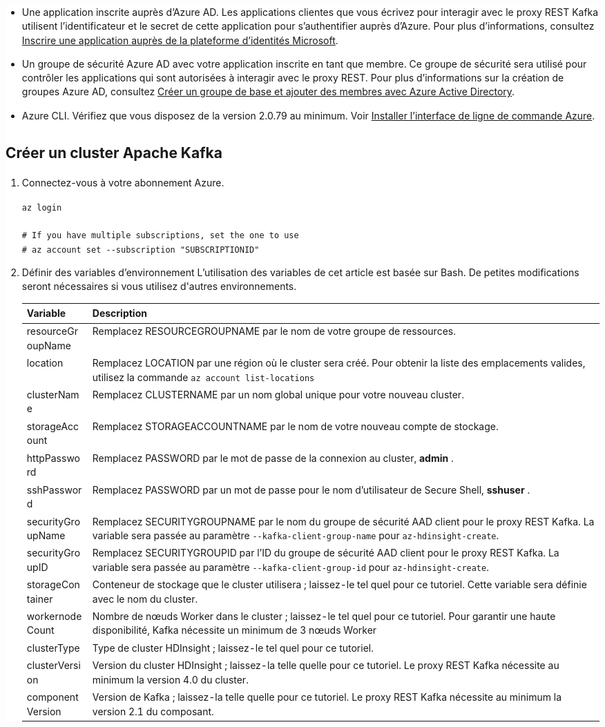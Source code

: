 * Une application inscrite auprès d’Azure AD. Les applications clientes que vous écrivez pour interagir avec le proxy REST Kafka utilisent l’identificateur et le secret de cette application pour s’authentifier auprès d’Azure. Pour plus d’informations, consultez [Inscrire une application auprès de la plateforme d’identités Microsoft](../../active-directory/develop/quickstart-register-app.md).

* Un groupe de sécurité Azure AD avec votre application inscrite en tant que membre. Ce groupe de sécurité sera utilisé pour contrôler les applications qui sont autorisées à interagir avec le proxy REST. Pour plus d’informations sur la création de groupes Azure AD, consultez [Créer un groupe de base et ajouter des membres avec Azure Active Directory](../../active-directory/fundamentals/active-directory-groups-create-azure-portal.md).

* Azure CLI. Vérifiez que vous disposez de la version 2.0.79 au minimum. Voir [Installer l’interface de ligne de commande Azure](/cli/azure/install-azure-cli).

## <a name="create-an-apache-kafka-cluster"></a>Créer un cluster Apache Kafka

1. Connectez-vous à votre abonnement Azure.

    ```azurecli
    az login
    
    # If you have multiple subscriptions, set the one to use
    # az account set --subscription "SUBSCRIPTIONID"
    ```

1. Définir des variables d’environnement L’utilisation des variables de cet article est basée sur Bash. De petites modifications seront nécessaires si vous utilisez d'autres environnements.

    |Variable | Description |
    |---|---|
    |resourceGroupName|Remplacez RESOURCEGROUPNAME par le nom de votre groupe de ressources.|
    |location|Remplacez LOCATION par une région où le cluster sera créé. Pour obtenir la liste des emplacements valides, utilisez la commande `az account list-locations`|
    |clusterName|Remplacez CLUSTERNAME par un nom global unique pour votre nouveau cluster.|
    |storageAccount|Remplacez STORAGEACCOUNTNAME par le nom de votre nouveau compte de stockage.|
    |httpPassword|Remplacez PASSWORD par le mot de passe de la connexion au cluster, **admin** .|
    |sshPassword|Remplacez PASSWORD par un mot de passe pour le nom d’utilisateur de Secure Shell, **sshuser** .|
    |securityGroupName|Remplacez SECURITYGROUPNAME par le nom du groupe de sécurité AAD client pour le proxy REST Kafka. La variable sera passée au paramètre `--kafka-client-group-name` pour `az-hdinsight-create`.|
    |securityGroupID|Remplacez SECURITYGROUPID par l’ID du groupe de sécurité AAD client pour le proxy REST Kafka. La variable sera passée au paramètre `--kafka-client-group-id` pour `az-hdinsight-create`.|
    |storageContainer|Conteneur de stockage que le cluster utilisera ; laissez-le tel quel pour ce tutoriel. Cette variable sera définie avec le nom du cluster.|
    |workernodeCount|Nombre de nœuds Worker dans le cluster ; laissez-le tel quel pour ce tutoriel. Pour garantir une haute disponibilité, Kafka nécessite un minimum de 3 nœuds Worker|
    |clusterType|Type de cluster HDInsight ; laissez-le tel quel pour ce tutoriel.|
    |clusterVersion|Version du cluster HDInsight ; laissez-la telle quelle pour ce tutoriel. Le proxy REST Kafka nécessite au minimum la version 4.0 du cluster.|
    |componentVersion|Version de Kafka ; laissez-la telle quelle pour ce tutoriel. Le proxy REST Kafka nécessite au minimum la version 2.1 du composant.|
